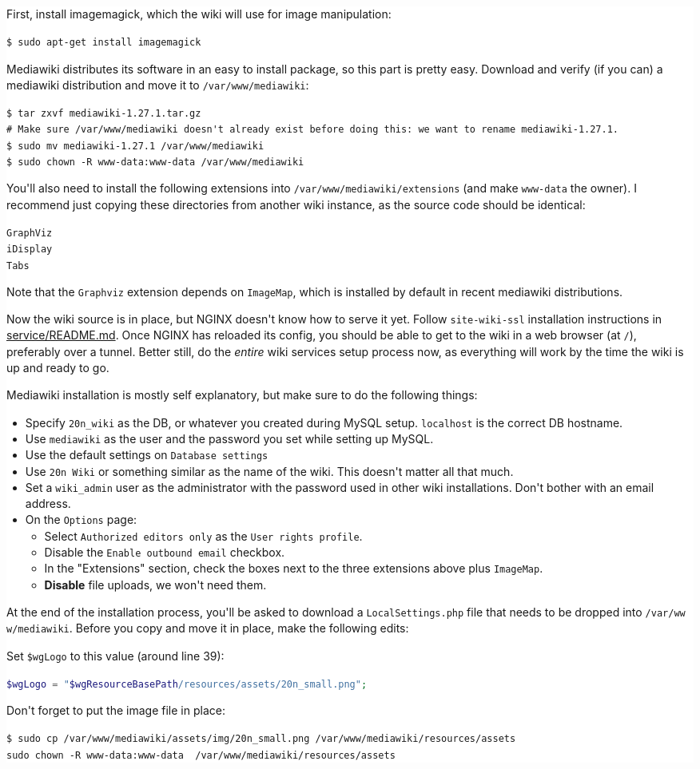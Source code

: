 First, install imagemagick, which the wiki will use for image manipulation:
```
$ sudo apt-get install imagemagick
```

Mediawiki distributes its software in an easy to install package, so this part is pretty easy.  Download and verify (if you can) a mediawiki distribution and move it to `/var/www/mediawiki`:
```
$ tar zxvf mediawiki-1.27.1.tar.gz
# Make sure /var/www/mediawiki doesn't already exist before doing this: we want to rename mediawiki-1.27.1.
$ sudo mv mediawiki-1.27.1 /var/www/mediawiki
$ sudo chown -R www-data:www-data /var/www/mediawiki
```

You'll also need to install the following extensions into `/var/www/mediawiki/extensions` (and make `www-data` the owner).  I recommend just copying these directories from another wiki instance, as the source code should be identical:
```
GraphViz
iDisplay
Tabs
```
Note that the `Graphviz` extension depends on `ImageMap`, which is installed by default in recent mediawiki distributions.


Now the wiki source is in place, but NGINX doesn't know how to serve it yet.  Follow `site-wiki-ssl` installation instructions in [service/README.md](service/README.md#enabling-reverse-proxy-endpoints-in-nginx).  Once NGINX has reloaded its config, you should be able to get to the wiki in a web browser (at `/`), preferably over a tunnel.  Better still, do the *entire* wiki services setup process now, as everything will work by the time the wiki is up and ready to go.

Mediawiki installation is mostly self explanatory, but make sure to do the following things:
* Specify `20n_wiki` as the DB, or whatever you created during MySQL setup.  `localhost` is the correct DB hostname.
* Use `mediawiki` as the user and the password you set while setting up MySQL.
* Use the default settings on `Database settings`
* Use `20n Wiki` or something similar as the name of the wiki.  This doesn't matter all that much.
* Set a `wiki_admin` user as the administrator with the password used in other wiki installations.  Don't bother with an email address.
* On the `Options` page:
    * Select `Authorized editors only` as the `User rights profile`.
    * Disable the `Enable outbound email` checkbox.
    * In the "Extensions" section, check the boxes next to the three extensions above plus `ImageMap`.
    * **Disable** file uploads, we won't need them.

At the end of the installation process, you'll be asked to download a `LocalSettings.php` file that needs to be dropped into `/var/www/mediawiki`.  Before you copy and move it in place, make the following edits:

Set `$wgLogo` to this value (around line 39):
```php
$wgLogo = "$wgResourceBasePath/resources/assets/20n_small.png";
```
Don't forget to put the image file in place:
```
$ sudo cp /var/www/mediawiki/assets/img/20n_small.png /var/www/mediawiki/resources/assets
sudo chown -R www-data:www-data  /var/www/mediawiki/resources/assets
```
